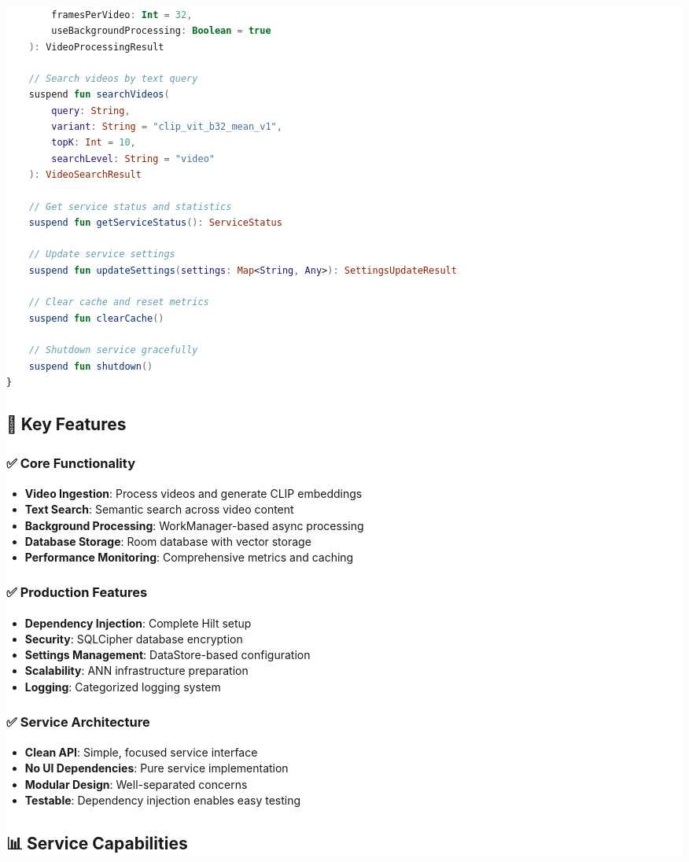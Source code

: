 ```kotlin
        framesPerVideo: Int = 32,
        useBackgroundProcessing: Boolean = true
    ): VideoProcessingResult

    // Search videos by text query
    suspend fun searchVideos(
        query: String,
        variant: String = "clip_vit_b32_mean_v1",
        topK: Int = 10,
        searchLevel: String = "video"
    ): VideoSearchResult

    // Get service status and statistics
    suspend fun getServiceStatus(): ServiceStatus

    // Update service settings
    suspend fun updateSettings(settings: Map<String, Any>): SettingsUpdateResult

    // Clear cache and reset metrics
    suspend fun clearCache()

    // Shutdown service gracefully
    suspend fun shutdown()
}
```

## 🔧 **Key Features**

### **✅ Core Functionality**
- **Video Ingestion**: Process videos and generate CLIP embeddings
- **Text Search**: Semantic search across video content
- **Background Processing**: WorkManager-based async processing
- **Database Storage**: Room database with vector storage
- **Performance Monitoring**: Comprehensive metrics and caching

### **✅ Production Features**
- **Dependency Injection**: Complete Hilt setup
- **Security**: SQLCipher database encryption
- **Settings Management**: DataStore-based configuration
- **Scalability**: ANN infrastructure preparation
- **Logging**: Categorized logging system

### **✅ Service Architecture**
- **Clean API**: Simple, focused service interface
- **No UI Dependencies**: Pure service implementation
- **Modular Design**: Well-separated concerns
- **Testable**: Dependency injection enables easy testing

## 📊 **Service Capabilities**
